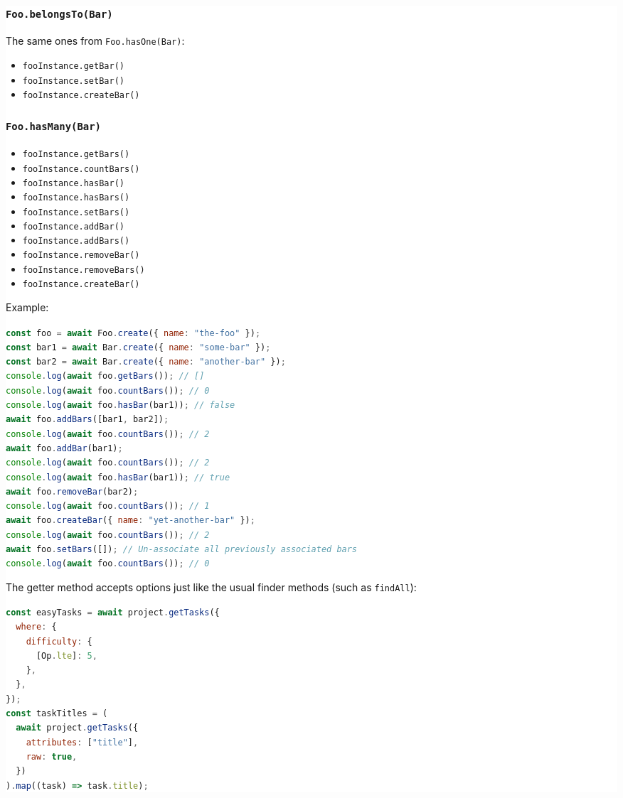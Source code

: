 ### `Foo.belongsTo(Bar)`

The same ones from `Foo.hasOne(Bar)`:

- `fooInstance.getBar()`
- `fooInstance.setBar()`
- `fooInstance.createBar()`

### `Foo.hasMany(Bar)`

- `fooInstance.getBars()`
- `fooInstance.countBars()`
- `fooInstance.hasBar()`
- `fooInstance.hasBars()`
- `fooInstance.setBars()`
- `fooInstance.addBar()`
- `fooInstance.addBars()`
- `fooInstance.removeBar()`
- `fooInstance.removeBars()`
- `fooInstance.createBar()`

Example:

```js
const foo = await Foo.create({ name: "the-foo" });
const bar1 = await Bar.create({ name: "some-bar" });
const bar2 = await Bar.create({ name: "another-bar" });
console.log(await foo.getBars()); // []
console.log(await foo.countBars()); // 0
console.log(await foo.hasBar(bar1)); // false
await foo.addBars([bar1, bar2]);
console.log(await foo.countBars()); // 2
await foo.addBar(bar1);
console.log(await foo.countBars()); // 2
console.log(await foo.hasBar(bar1)); // true
await foo.removeBar(bar2);
console.log(await foo.countBars()); // 1
await foo.createBar({ name: "yet-another-bar" });
console.log(await foo.countBars()); // 2
await foo.setBars([]); // Un-associate all previously associated bars
console.log(await foo.countBars()); // 0
```

The getter method accepts options just like the usual finder methods (such as `findAll`):

```js
const easyTasks = await project.getTasks({
  where: {
    difficulty: {
      [Op.lte]: 5,
    },
  },
});
const taskTitles = (
  await project.getTasks({
    attributes: ["title"],
    raw: true,
  })
).map((task) => task.title);
```
